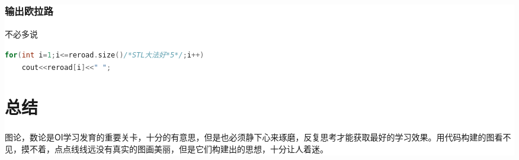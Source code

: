 
### 输出欧拉路

不必多说

```cpp
for(int i=1;i<=reroad.size()/*STL大法好*5*/;i++)
    cout<<reroad[i]<<" ";
```


# 总结

图论，数论是OI学习发育的重要关卡，十分的有意思，但是也必须静下心来琢磨，反复思考才能获取最好的学习效果。用代码构建的图看不见，摸不着，点点线线远没有真实的图画美丽，但是它们构建出的思想，十分让人着迷。